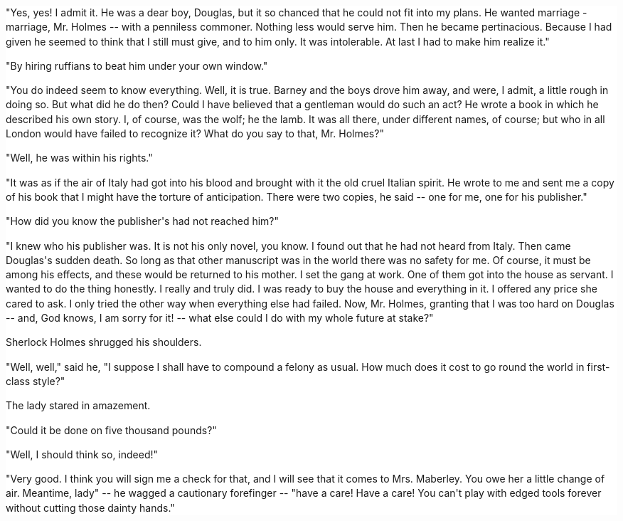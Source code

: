   "Yes, yes! I admit it. He was a dear boy, Douglas, but it so
chanced that he could not fit into my plans. He wanted marriage -marriage, Mr. Holmes -- with a penniless commoner. Nothing
less would serve him. Then he became pertinacious. Because I
had given he seemed to think that I still must give, and to him
only. It was intolerable. At last I had to make him realize it."

  "By hiring ruffians to beat him under your own window."

  "You do indeed seem to know everything. Well, it is true.
Barney and the boys drove him away, and were, I admit, a little
rough in doing so. But what did he do then? Could I have
believed that a gentleman would do such an act? He wrote a
book in which he described his own story. I, of course, was the
wolf; he the lamb. It was all there, under different names, of
course; but who in all London would have failed to recognize it?
What do you say to that, Mr. Holmes?"

  "Well, he was within his rights."

  "It was as if the air of Italy had got into his blood and brought
with it the old cruel Italian spirit. He wrote to me and sent me a
copy of his book that I might have the torture of anticipation.
There were two copies, he said -- one for me, one for his
publisher."

  "How did you know the publisher's had not reached him?"

  "I knew who his publisher was. It is not his only novel, you
know. I found out that he had not heard from Italy. Then came
Douglas's sudden death. So long as that other manuscript was in
the world there was no safety for me. Of course, it must be
among his effects, and these would be returned to his mother. I
set the gang at work. One of them got into the house as servant.
I wanted to do the thing honestly. I really and truly did. I was
ready to buy the house and everything in it. I offered any price
she cared to ask. I only tried the other way when everything else
had failed. Now, Mr. Holmes, granting that I was too hard on
Douglas -- and, God knows, I am sorry for it! -- what else could I
do with my whole future at stake?"

  Sherlock Holmes shrugged his shoulders.

  "Well, well," said he, "I suppose I shall have to compound a
felony as usual. How much does it cost to go round the world in
first-class style?"

  The lady stared in amazement.

  "Could it be done on five thousand pounds?"

  "Well, I should think so, indeed!"

  "Very good. I think you will sign me a check for that, and I
will see that it comes to Mrs. Maberley. You owe her a little
change of air. Meantime, lady" -- he wagged a cautionary
forefinger -- "have a care! Have a care! You can't play with
edged tools forever without cutting those dainty hands."
